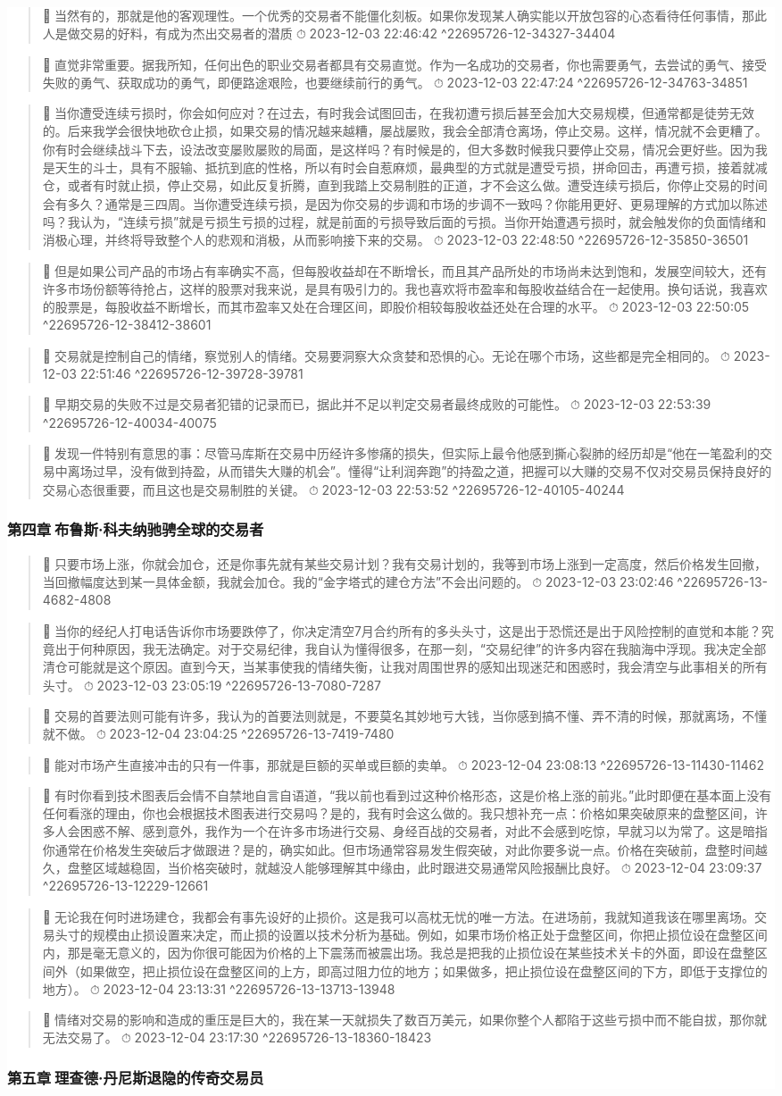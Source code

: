 > 📌 当然有的，那就是他的客观理性。一个优秀的交易者不能僵化刻板。如果你发现某人确实能以开放包容的心态看待任何事情，那此人是做交易的好料，有成为杰出交易者的潜质 
> ⏱ 2023-12-03 22:46:42 ^22695726-12-34327-34404

> 📌 直觉非常重要。据我所知，任何出色的职业交易者都具有交易直觉。作为一名成功的交易者，你也需要勇气，去尝试的勇气、接受失败的勇气、获取成功的勇气，即便路途艰险，也要继续前行的勇气。 
> ⏱ 2023-12-03 22:47:24 ^22695726-12-34763-34851

> 📌 当你遭受连续亏损时，你会如何应对？在过去，有时我会试图回击，在我初遭亏损后甚至会加大交易规模，但通常都是徒劳无效的。后来我学会很快地砍仓止损，如果交易的情况越来越糟，屡战屡败，我会全部清仓离场，停止交易。这样，情况就不会更糟了。你有时会继续战斗下去，设法改变屡败屡败的局面，是这样吗？有时候是的，但大多数时候我只要停止交易，情况会更好些。因为我是天生的斗士，具有不服输、抵抗到底的性格，所以有时会自惹麻烦，最典型的方式就是遭受亏损，拼命回击，再遭亏损，接着就减仓，或者有时就止损，停止交易，如此反复折腾，直到我踏上交易制胜的正道，才不会这么做。遭受连续亏损后，你停止交易的时间会有多久？通常是三四周。当你遭受连续亏损，是因为你交易的步调和市场的步调不一致吗？你能用更好、更易理解的方式加以陈述吗？我认为，“连续亏损”就是亏损生亏损的过程，就是前面的亏损导致后面的亏损。当你开始遭遇亏损时，就会触发你的负面情绪和消极心理，并终将导致整个人的悲观和消极，从而影响接下来的交易。 
> ⏱ 2023-12-03 22:48:50 ^22695726-12-35850-36501

> 📌 但是如果公司产品的市场占有率确实不高，但每股收益却在不断增长，而且其产品所处的市场尚未达到饱和，发展空间较大，还有许多市场份额等待抢占，这样的股票对我来说，是具有吸引力的。我也喜欢将市盈率和每股收益结合在一起使用。换句话说，我喜欢的股票是，每股收益不断增长，而其市盈率又处在合理区间，即股价相较每股收益还处在合理的水平。 
> ⏱ 2023-12-03 22:50:05 ^22695726-12-38412-38601

> 📌 交易就是控制自己的情绪，察觉别人的情绪。交易要洞察大众贪婪和恐惧的心。无论在哪个市场，这些都是完全相同的。 
> ⏱ 2023-12-03 22:51:46 ^22695726-12-39728-39781

> 📌 早期交易的失败不过是交易者犯错的记录而已，据此并不足以判定交易者最终成败的可能性。 
> ⏱ 2023-12-03 22:53:39 ^22695726-12-40034-40075

> 📌 发现一件特别有意思的事：尽管马库斯在交易中历经许多惨痛的损失，但实际上最令他感到撕心裂肺的经历却是“他在一笔盈利的交易中离场过早，没有做到持盈，从而错失大赚的机会”。懂得“让利润奔跑”的持盈之道，把握可以大赚的交易不仅对交易员保持良好的交易心态很重要，而且这也是交易制胜的关键。 
> ⏱ 2023-12-03 22:53:52 ^22695726-12-40105-40244

### 第四章 布鲁斯·科夫纳驰骋全球的交易者

> 📌 只要市场上涨，你就会加仓，还是你事先就有某些交易计划？我有交易计划的，我等到市场上涨到一定高度，然后价格发生回撤，当回撤幅度达到某一具体金额，我就会加仓。我的“金字塔式的建仓方法”不会出问题的。 
> ⏱ 2023-12-03 23:02:46 ^22695726-13-4682-4808

> 📌 当你的经纪人打电话告诉你市场要跌停了，你决定清空7月合约所有的多头头寸，这是出于恐慌还是出于风险控制的直觉和本能？究竟出于何种原因，我无法确定。对于交易纪律，我自认为懂得很多，在那一刻，“交易纪律”的许多内容在我脑海中浮现。我决定全部清仓可能就是这个原因。直到今天，当某事使我的情绪失衡，让我对周围世界的感知出现迷茫和困惑时，我会清空与此事相关的所有头寸。 
> ⏱ 2023-12-03 23:05:19 ^22695726-13-7080-7287

> 📌 交易的首要法则可能有许多，我认为的首要法则就是，不要莫名其妙地亏大钱，当你感到搞不懂、弄不清的时候，那就离场，不懂就不做。 
> ⏱ 2023-12-04 23:04:25 ^22695726-13-7419-7480

> 📌 能对市场产生直接冲击的只有一件事，那就是巨额的买单或巨额的卖单。 
> ⏱ 2023-12-04 23:08:13 ^22695726-13-11430-11462

> 📌 有时你看到技术图表后会情不自禁地自言自语道，“我以前也看到过这种价格形态，这是价格上涨的前兆。”此时即便在基本面上没有任何看涨的理由，你也会根据技术图表进行交易吗？是的，我有时会这么做的。我只想补充一点：价格如果突破原来的盘整区间，许多人会困惑不解、感到意外，我作为一个在许多市场进行交易、身经百战的交易者，对此不会感到吃惊，早就习以为常了。这是暗指你通常在价格发生突破后才做跟进？是的，确实如此。但市场通常容易发生假突破，对此你要多说一点。价格在突破前，盘整时间越久，盘整区域越稳固，当价格突破时，就越没人能够理解其中缘由，此时跟进交易通常风险报酬比良好。 
> ⏱ 2023-12-04 23:09:37 ^22695726-13-12229-12661

> 📌 无论我在何时进场建仓，我都会有事先设好的止损价。这是我可以高枕无忧的唯一方法。在进场前，我就知道我该在哪里离场。交易头寸的规模由止损设置来决定，而止损的设置以技术分析为基础。例如，如果市场价格正处于盘整区间，你把止损位设在盘整区间内，那是毫无意义的，因为你很可能因为价格的上下震荡而被震出场。我总是把我的止损位设在某些技术关卡的外面，即设在盘整区间外（如果做空，把止损位设在盘整区间的上方，即高过阻力位的地方；如果做多，把止损位设在盘整区间的下方，即低于支撑位的地方）。 
> ⏱ 2023-12-04 23:13:31 ^22695726-13-13713-13948

> 📌 情绪对交易的影响和造成的重压是巨大的，我在某一天就损失了数百万美元，如果你整个人都陷于这些亏损中而不能自拔，那你就无法交易了。 
> ⏱ 2023-12-04 23:17:30 ^22695726-13-18360-18423

### 第五章 理查德·丹尼斯退隐的传奇交易员
